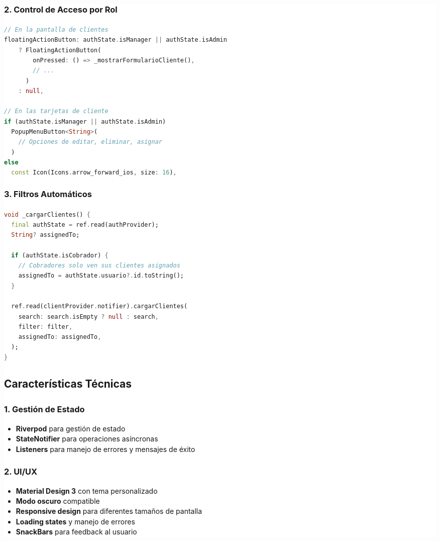 ### 2. Control de Acceso por Rol

```dart
// En la pantalla de clientes
floatingActionButton: authState.isManager || authState.isAdmin
    ? FloatingActionButton(
        onPressed: () => _mostrarFormularioCliente(),
        // ...
      )
    : null,

// En las tarjetas de cliente
if (authState.isManager || authState.isAdmin)
  PopupMenuButton<String>(
    // Opciones de editar, eliminar, asignar
  )
else
  const Icon(Icons.arrow_forward_ios, size: 16),
```

### 3. Filtros Automáticos

```dart
void _cargarClientes() {
  final authState = ref.read(authProvider);
  String? assignedTo;
  
  if (authState.isCobrador) {
    // Cobradores solo ven sus clientes asignados
    assignedTo = authState.usuario?.id.toString();
  }
  
  ref.read(clientProvider.notifier).cargarClientes(
    search: search.isEmpty ? null : search,
    filter: filter,
    assignedTo: assignedTo,
  );
}
```

## Características Técnicas

### 1. Gestión de Estado
- **Riverpod** para gestión de estado
- **StateNotifier** para operaciones asíncronas
- **Listeners** para manejo de errores y mensajes de éxito

### 2. UI/UX
- **Material Design 3** con tema personalizado
- **Modo oscuro** compatible
- **Responsive design** para diferentes tamaños de pantalla
- **Loading states** y manejo de errores
- **SnackBars** para feedback al usuario
